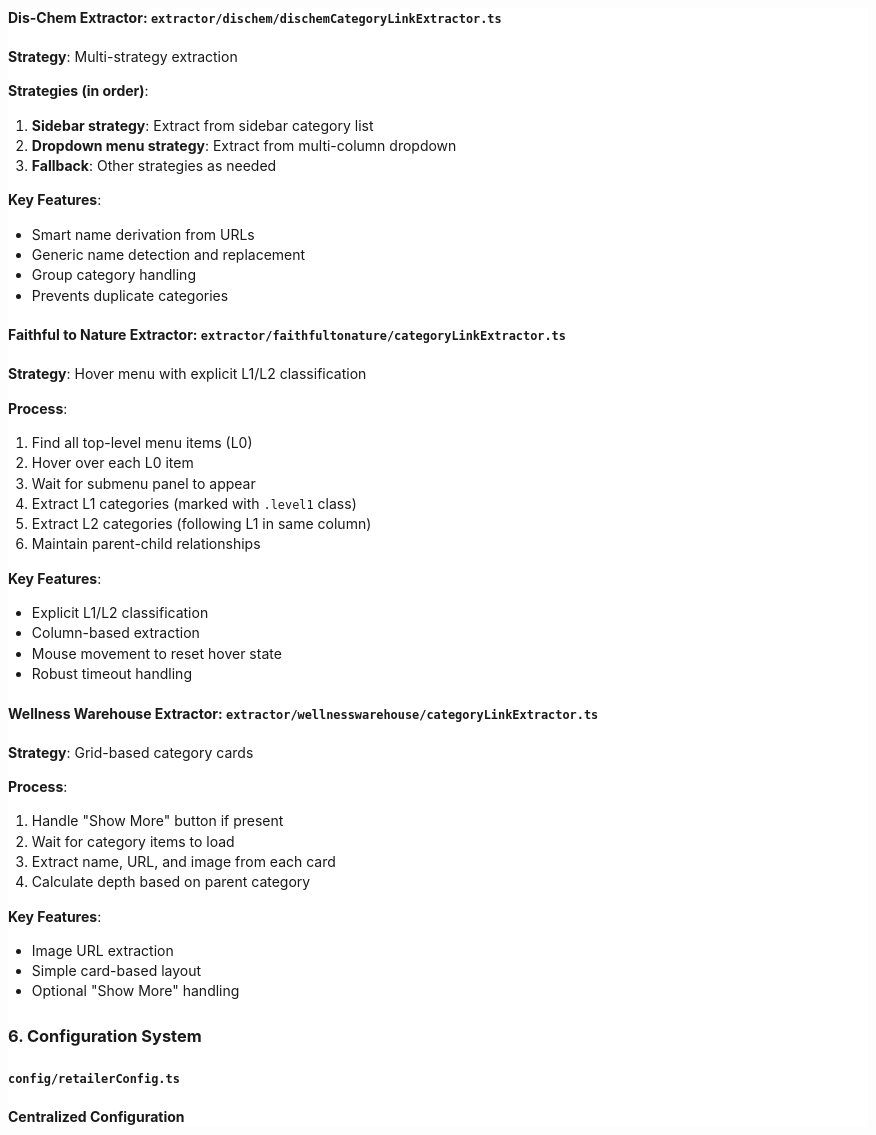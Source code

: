 #### Dis-Chem Extractor: `extractor/dischem/dischemCategoryLinkExtractor.ts`

**Strategy**: Multi-strategy extraction

**Strategies (in order)**:
1. **Sidebar strategy**: Extract from sidebar category list
2. **Dropdown menu strategy**: Extract from multi-column dropdown
3. **Fallback**: Other strategies as needed

**Key Features**:
- Smart name derivation from URLs
- Generic name detection and replacement
- Group category handling
- Prevents duplicate categories

#### Faithful to Nature Extractor: `extractor/faithfultonature/categoryLinkExtractor.ts`

**Strategy**: Hover menu with explicit L1/L2 classification

**Process**:
1. Find all top-level menu items (L0)
2. Hover over each L0 item
3. Wait for submenu panel to appear
4. Extract L1 categories (marked with `.level1` class)
5. Extract L2 categories (following L1 in same column)
6. Maintain parent-child relationships

**Key Features**:
- Explicit L1/L2 classification
- Column-based extraction
- Mouse movement to reset hover state
- Robust timeout handling

#### Wellness Warehouse Extractor: `extractor/wellnesswarehouse/categoryLinkExtractor.ts`

**Strategy**: Grid-based category cards

**Process**:
1. Handle "Show More" button if present
2. Wait for category items to load
3. Extract name, URL, and image from each card
4. Calculate depth based on parent category

**Key Features**:
- Image URL extraction
- Simple card-based layout
- Optional "Show More" handling

### 6. Configuration System

#### `config/retailerConfig.ts`
**Centralized Configuration**
